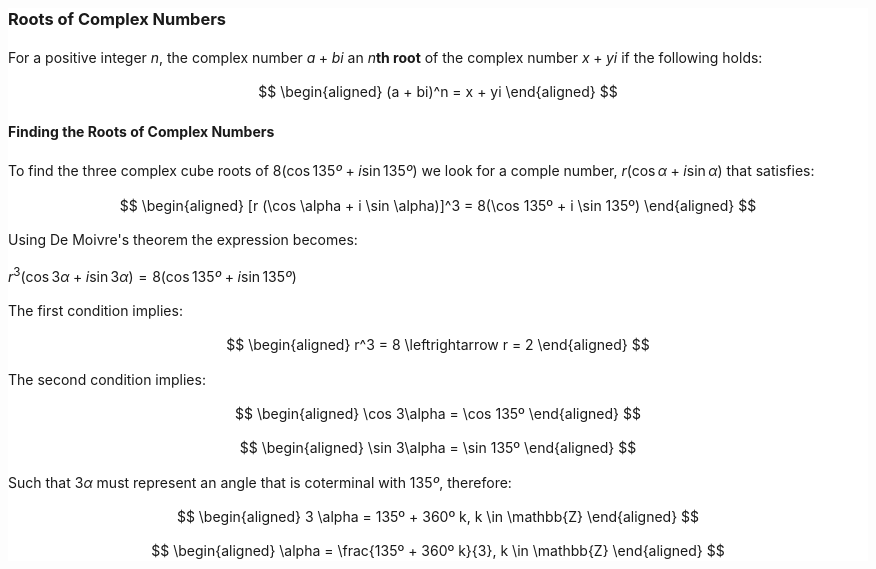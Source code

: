 ### Roots of Complex Numbers

For a positive integer $n$, the complex number $a + bi$ an $n$**th root** of the complex number $x + yi$ if the following holds:

$$
\begin{aligned}
(a + bi)^n = x + yi
\end{aligned}
$$

#### Finding the Roots of Complex Numbers

To find the three complex cube roots of $8(\cos 135º + i \sin 135º)$ we look for a comple number, $r(\cos \alpha + i \sin \alpha)$ that satisfies:

$$
\begin{aligned}
[r (\cos \alpha + i \sin \alpha)]^3 = 8(\cos 135º + i \sin 135º)
\end{aligned}
$$

Using De Moivre's theorem the expression becomes:

$r^3(\cos 3\alpha + i \sin 3\alpha) = 8(\cos 135º + i \sin 135º)$

The first condition implies:

$$
\begin{aligned}
r^3 = 8 \leftrightarrow r = 2
\end{aligned}
$$

The second condition implies:

$$
\begin{aligned}
\cos 3\alpha = \cos 135º
\end{aligned}
$$

$$
\begin{aligned}
\sin 3\alpha = \sin 135º
\end{aligned}
$$

Such that $3\alpha$ must represent an angle that is coterminal with $135º$, therefore:

$$
\begin{aligned}
3 \alpha = 135º + 360º k, k \in \mathbb{Z}
\end{aligned}
$$

$$
\begin{aligned}
\alpha = \frac{135º + 360º k}{3}, k \in \mathbb{Z}
\end{aligned}
$$
